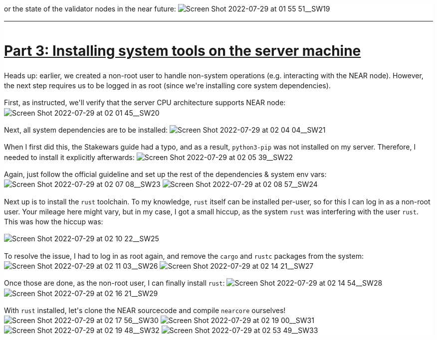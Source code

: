 or the state of the validator nodes in the near future:
![Screen Shot 2022-07-29 at 01 55 51__SW19](https://user-images.githubusercontent.com/2597375/188732142-c9904421-4ede-4a7f-9d99-ad9d35cbe8c8.png)

---

[Part 3: Installing system tools on the server machine](https://github.com/near/stakewars-iii/blob/main/challenges/002.md#prerequisites)
===

Heads up: earlier, we created a non-root user to handle non-system operations (e.g. interacting with the NEAR node). However, the next step requires us to be logged in as root (since we're installing core system dependencies).

First, as instructed, we'll verify that the server CPU architecture supports NEAR node:
![Screen Shot 2022-07-29 at 02 01 45__SW20](https://user-images.githubusercontent.com/2597375/188732236-6668faa0-5dd0-4a76-95b0-2244940f364d.png)

Next, all system dependencies are to be installed:
![Screen Shot 2022-07-29 at 02 04 04__SW21](https://user-images.githubusercontent.com/2597375/188732257-a1d9c9db-9a51-400a-b970-c7c8368be5f3.png)

When I first did this, the Stakewars guide had a typo, and as a result, `python3-pip` was not installed on my server. Therefore, I needed to install it explicitly afterwards:
![Screen Shot 2022-07-29 at 02 05 39__SW22](https://user-images.githubusercontent.com/2597375/188732292-5bf8da15-f3a6-4c9d-9d50-81a186fd4291.png)

Again, just follow the official guideline and set up the rest of the dependencies & system env vars:
![Screen Shot 2022-07-29 at 02 07 08__SW23](https://user-images.githubusercontent.com/2597375/188732334-58fdccbf-5ca4-4eee-9c00-ab230d877aab.png)
![Screen Shot 2022-07-29 at 02 08 57__SW24](https://user-images.githubusercontent.com/2597375/188732353-505104a8-1e97-4f87-93d6-3af652d778fb.png)


Next up is to install the `rust` toolchain. To my knowledge, `rust` itself can be installed per-user, so for this I can log in as a non-root user. Your mileage here might vary, but in my case, I got a small hiccup, as the system `rust` was interfering with the user `rust`. This was how the hiccup was:

![Screen Shot 2022-07-29 at 02 10 22__SW25](https://user-images.githubusercontent.com/2597375/188732373-c3ea7401-158f-43ef-8f75-d1797340bcb6.png)

To resolve the issue, I had to log in as root again, and remove the `cargo` and `rustc` packages from the system:
![Screen Shot 2022-07-29 at 02 11 03__SW26](https://user-images.githubusercontent.com/2597375/188732405-367de165-44c3-4bfd-866e-6b0870e351d5.png)
![Screen Shot 2022-07-29 at 02 14 21__SW27](https://user-images.githubusercontent.com/2597375/188732437-ba234f61-dd89-4118-a596-7cd97fd6f499.png)


Once those are done, as the non-root user, I can finally install `rust`:
![Screen Shot 2022-07-29 at 02 14 54__SW28](https://user-images.githubusercontent.com/2597375/188732466-d9db50f0-7a12-4651-80a0-367def610963.png)
![Screen Shot 2022-07-29 at 02 16 21__SW29](https://user-images.githubusercontent.com/2597375/188732494-b51a1bd0-dca8-49fd-91ec-5e1350bd0b28.png)

With `rust` installed, let's clone the NEAR sourcecode and compile `nearcore` ourselves!
![Screen Shot 2022-07-29 at 02 17 56__SW30](https://user-images.githubusercontent.com/2597375/188732829-31c86887-c7e8-4440-998e-8cc606f08665.png)
![Screen Shot 2022-07-29 at 02 19 00__SW31](https://user-images.githubusercontent.com/2597375/188732890-3e598517-667e-40ca-a16d-88834ba0de87.png)
![Screen Shot 2022-07-29 at 02 19 48__SW32](https://user-images.githubusercontent.com/2597375/188733003-18971816-641d-484b-83ac-472a481011b7.png)
![Screen Shot 2022-07-29 at 02 53 49__SW33](https://user-images.githubusercontent.com/2597375/188733065-f7d6df33-3196-4b94-8daf-625f0ab1bb0d.png)
